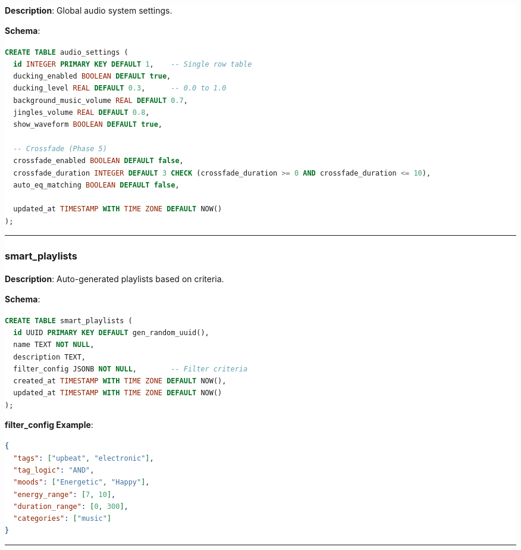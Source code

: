 **Description**: Global audio system settings.

**Schema**:

```sql
CREATE TABLE audio_settings (
  id INTEGER PRIMARY KEY DEFAULT 1,    -- Single row table
  ducking_enabled BOOLEAN DEFAULT true,
  ducking_level REAL DEFAULT 0.3,      -- 0.0 to 1.0
  background_music_volume REAL DEFAULT 0.7,
  jingles_volume REAL DEFAULT 0.8,
  show_waveform BOOLEAN DEFAULT true,
  
  -- Crossfade (Phase 5)
  crossfade_enabled BOOLEAN DEFAULT false,
  crossfade_duration INTEGER DEFAULT 3 CHECK (crossfade_duration >= 0 AND crossfade_duration <= 10),
  auto_eq_matching BOOLEAN DEFAULT false,
  
  updated_at TIMESTAMP WITH TIME ZONE DEFAULT NOW()
);
```

---

### smart_playlists

**Description**: Auto-generated playlists based on criteria.

**Schema**:

```sql
CREATE TABLE smart_playlists (
  id UUID PRIMARY KEY DEFAULT gen_random_uuid(),
  name TEXT NOT NULL,
  description TEXT,
  filter_config JSONB NOT NULL,        -- Filter criteria
  created_at TIMESTAMP WITH TIME ZONE DEFAULT NOW(),
  updated_at TIMESTAMP WITH TIME ZONE DEFAULT NOW()
);
```

**filter_config Example**:

```json
{
  "tags": ["upbeat", "electronic"],
  "tag_logic": "AND",
  "moods": ["Energetic", "Happy"],
  "energy_range": [7, 10],
  "duration_range": [0, 300],
  "categories": ["music"]
}
```

---
